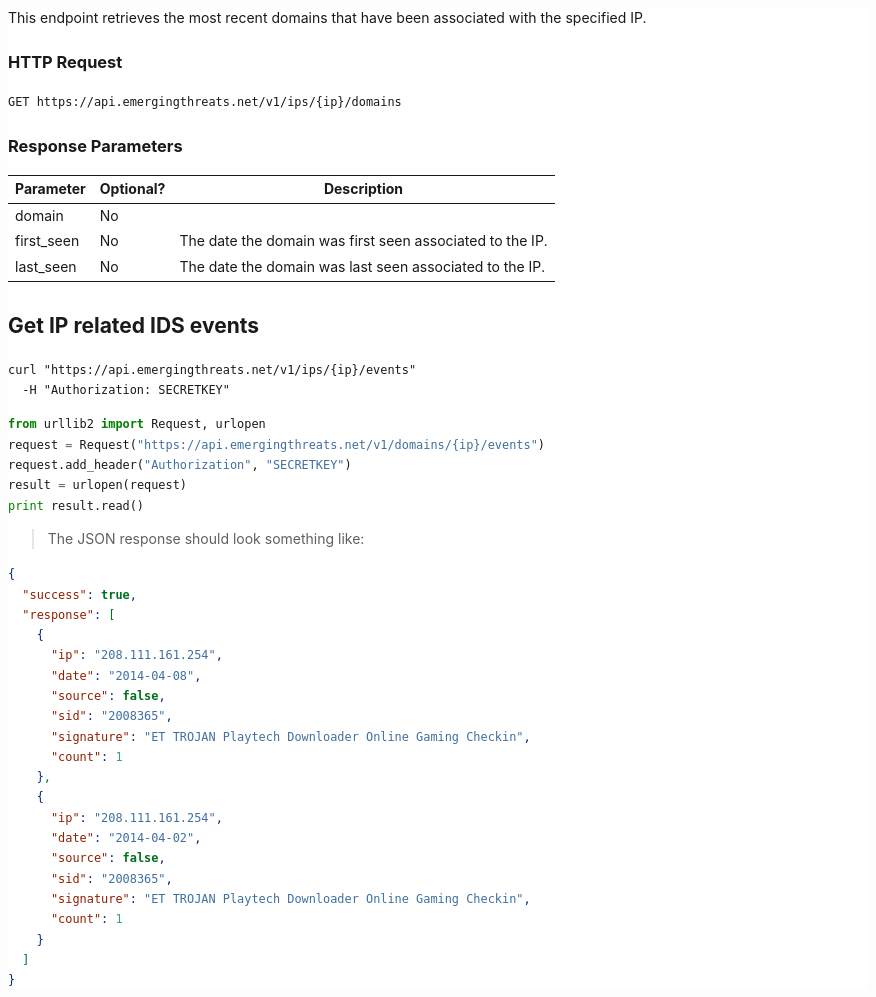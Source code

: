 
This endpoint retrieves the most recent domains that have been associated with the specified IP.

### HTTP Request

`GET https://api.emergingthreats.net/v1/ips/{ip}/domains`

### Response Parameters

Parameter | Optional? | Description
--------- | --------- | -----------
domain | No |
first_seen | No | The date the domain was first seen associated to the IP.
last_seen | No | The date the domain was last seen associated to the IP.


## Get IP related IDS events

```shell
curl "https://api.emergingthreats.net/v1/ips/{ip}/events"
  -H "Authorization: SECRETKEY"
```

```python
from urllib2 import Request, urlopen
request = Request("https://api.emergingthreats.net/v1/domains/{ip}/events")
request.add_header("Authorization", "SECRETKEY")
result = urlopen(request)
print result.read()
```

> The JSON response should look something like:

```json
{
  "success": true,
  "response": [
    {
      "ip": "208.111.161.254",
      "date": "2014-04-08",
      "source": false,
      "sid": "2008365",
      "signature": "ET TROJAN Playtech Downloader Online Gaming Checkin",
      "count": 1
    },
    {
      "ip": "208.111.161.254",
      "date": "2014-04-02",
      "source": false,
      "sid": "2008365",
      "signature": "ET TROJAN Playtech Downloader Online Gaming Checkin",
      "count": 1
    }
  ]
}
```

